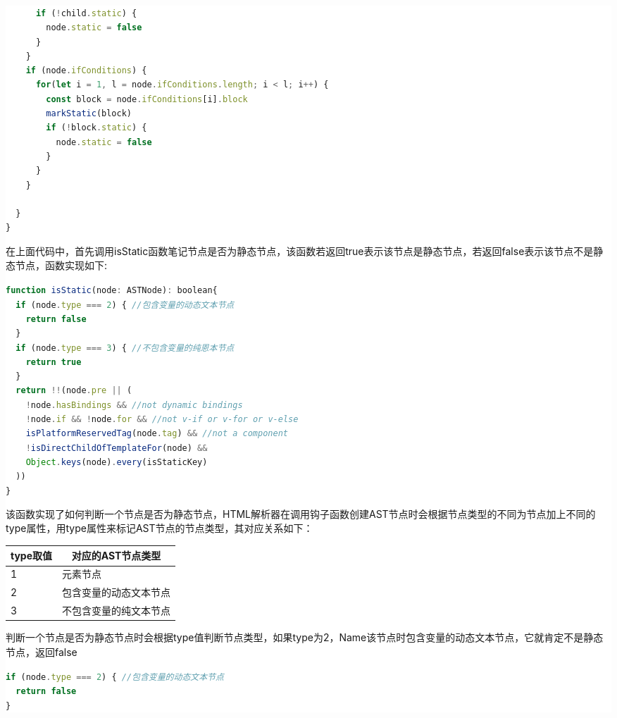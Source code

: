 ```javascript
      if (!child.static) {
        node.static = false
      }
    }
    if (node.ifConditions) {
      for(let i = 1, l = node.ifConditions.length; i < l; i++) {
        const block = node.ifConditions[i].block
        markStatic(block)
        if (!block.static) {
          node.static = false
        }
      }
    }

  }
}
```

在上面代码中，首先调用isStatic函数笔记节点是否为静态节点，该函数若返回true表示该节点是静态节点，若返回false表示该节点不是静态节点，函数实现如下:

```javascript
function isStatic(node: ASTNode): boolean{
  if (node.type === 2) { //包含变量的动态文本节点
    return false
  }
  if (node.type === 3) { //不包含变量的纯恩本节点
    return true
  }
  return !!(node.pre || (
    !node.hasBindings && //not dynamic bindings
    !node.if && !node.for && //not v-if or v-for or v-else
    isPlatformReservedTag(node.tag) && //not a component
    !isDirectChildOfTemplateFor(node) &&
    Object.keys(node).every(isStaticKey)
  ))
}
```

该函数实现了如何判断一个节点是否为静态节点，HTML解析器在调用钩子函数创建AST节点时会根据节点类型的不同为节点加上不同的type属性，用type属性来标记AST节点的节点类型，其对应关系如下：

|  type取值  | 对应的AST节点类型|
|------------|-------------|
|1           |元素节点|
|2           |包含变量的动态文本节点|
|3           |不包含变量的纯文本节点|

判断一个节点是否为静态节点时会根据type值判断节点类型，如果type为2，Name该节点时包含变量的动态文本节点，它就肯定不是静态节点，返回false

```javascript
if (node.type === 2) { //包含变量的动态文本节点
  return false
}
```
